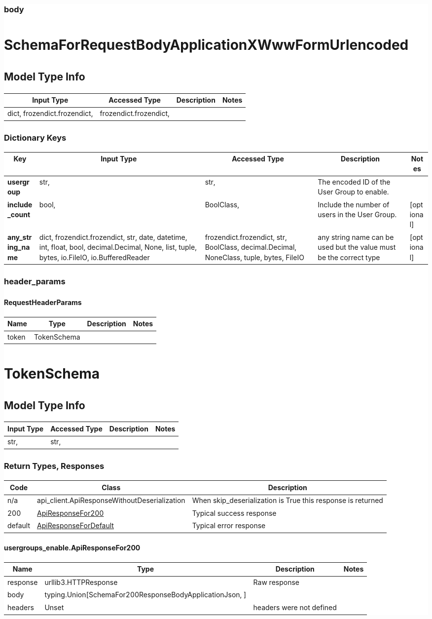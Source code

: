 ### body

# SchemaForRequestBodyApplicationXWwwFormUrlencoded

## Model Type Info
Input Type | Accessed Type | Description | Notes
------------ | ------------- | ------------- | -------------
dict, frozendict.frozendict,  | frozendict.frozendict,  |  | 

### Dictionary Keys
Key | Input Type | Accessed Type | Description | Notes
------------ | ------------- | ------------- | ------------- | -------------
**usergroup** | str,  | str,  | The encoded ID of the User Group to enable. | 
**include_count** | bool,  | BoolClass,  | Include the number of users in the User Group. | [optional] 
**any_string_name** | dict, frozendict.frozendict, str, date, datetime, int, float, bool, decimal.Decimal, None, list, tuple, bytes, io.FileIO, io.BufferedReader | frozendict.frozendict, str, BoolClass, decimal.Decimal, NoneClass, tuple, bytes, FileIO | any string name can be used but the value must be the correct type | [optional]

### header_params
#### RequestHeaderParams

Name | Type | Description  | Notes
------------- | ------------- | ------------- | -------------
token | TokenSchema | | 

# TokenSchema

## Model Type Info
Input Type | Accessed Type | Description | Notes
------------ | ------------- | ------------- | -------------
str,  | str,  |  | 

### Return Types, Responses

Code | Class | Description
------------- | ------------- | -------------
n/a | api_client.ApiResponseWithoutDeserialization | When skip_deserialization is True this response is returned
200 | [ApiResponseFor200](#usergroups_enable.ApiResponseFor200) | Typical success response
default | [ApiResponseForDefault](#usergroups_enable.ApiResponseForDefault) | Typical error response

#### usergroups_enable.ApiResponseFor200
Name | Type | Description  | Notes
------------- | ------------- | ------------- | -------------
response | urllib3.HTTPResponse | Raw response |
body | typing.Union[SchemaFor200ResponseBodyApplicationJson, ] |  |
headers | Unset | headers were not defined |

